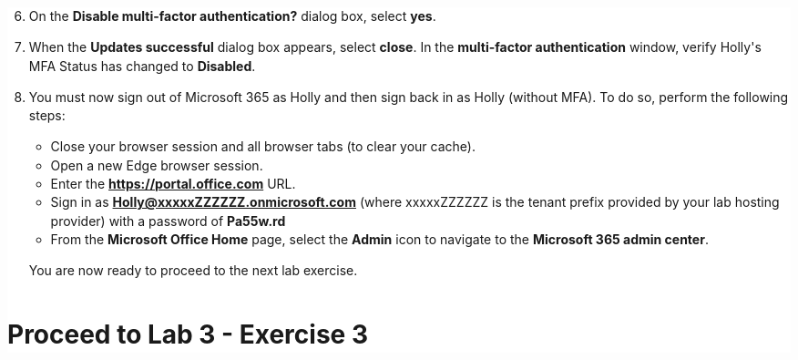 6. On the **Disable multi-factor authentication?** dialog box, select **yes**. 

7. When the **Updates successful** dialog box appears, select **close**. In the **multi-factor authentication** window, verify Holly's MFA Status has changed to **Disabled**. 

8. You must now sign out of Microsoft 365 as Holly and then sign back in as Holly (without MFA). To do so, perform the following steps: <br/>

	- Close your browser session and all browser tabs (to clear your cache).
	- Open a new Edge browser session.
	- Enter the **https://portal.office.com** URL.
	- Sign in as **Holly@xxxxxZZZZZZ.onmicrosoft.com** (where xxxxxZZZZZZ is the tenant prefix provided by your lab hosting provider) with a password of **Pa55w.rd**
	- From the **Microsoft Office Home** page, select the **Admin** icon to navigate to the **Microsoft 365 admin center**.
	
	You are now ready to proceed to the next lab exercise.

# Proceed to Lab 3 - Exercise 3
 
